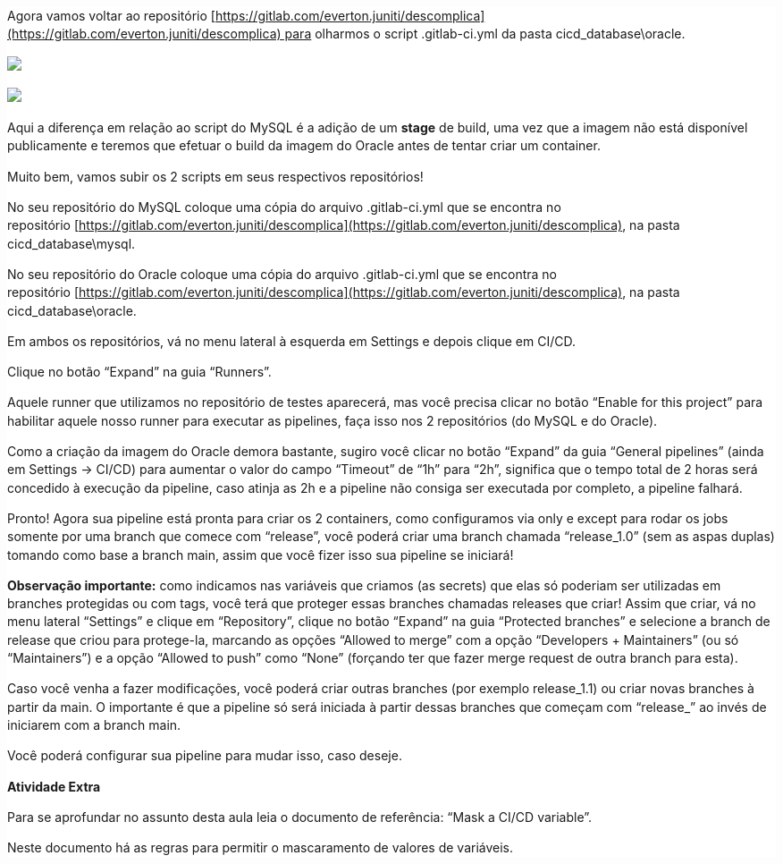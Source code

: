 Agora vamos voltar ao repositório [https://gitlab.com/everton.juniti/descomplica](https://gitlab.com/everton.juniti/descomplica) para olharmos o script .gitlab-ci.yml da pasta cicd\_database\\oracle.

![](https://paperx-dex-assets.s3.sa-east-1.amazonaws.com/images/1684876861706-IYLnw36Lhq.png)

![](https://paperx-dex-assets.s3.sa-east-1.amazonaws.com/images/1684876867939-AUpeM8mXyz.png)

Aqui a diferença em relação ao script do MySQL é a adição de um **stage** de build, uma vez que a imagem não está disponível publicamente e teremos que efetuar o build da imagem do Oracle antes de tentar criar um container.

Muito bem, vamos subir os 2 scripts em seus respectivos repositórios!

No seu repositório do MySQL coloque uma cópia do arquivo .gitlab-ci.yml que se encontra no repositório [https://gitlab.com/everton.juniti/descomplica](https://gitlab.com/everton.juniti/descomplica), na pasta cicd\_database\\mysql.

No seu repositório do Oracle coloque uma cópia do arquivo .gitlab-ci.yml que se encontra no repositório [https://gitlab.com/everton.juniti/descomplica](https://gitlab.com/everton.juniti/descomplica), na pasta cicd\_database\\oracle.

Em ambos os repositórios, vá no menu lateral à esquerda em Settings e depois clique em CI/CD.

Clique no botão “Expand” na guia “Runners”.

Aquele runner que utilizamos no repositório de testes aparecerá, mas você precisa clicar no botão “Enable for this project” para habilitar aquele nosso runner para executar as pipelines, faça isso nos 2 repositórios (do MySQL e do Oracle).

Como a criação da imagem do Oracle demora bastante, sugiro você clicar no botão “Expand” da guia “General pipelines” (ainda em Settings -> CI/CD) para aumentar o valor do campo “Timeout” de “1h” para “2h”, significa que o tempo total de 2 horas será concedido à execução da pipeline, caso atinja as 2h e a pipeline não consiga ser executada por completo, a pipeline falhará.

Pronto! Agora sua pipeline está pronta para criar os 2 containers, como configuramos via only e except para rodar os jobs somente por uma branch que comece com “release”, você poderá criar uma branch chamada “release\_1.0” (sem as aspas duplas) tomando como base a branch main, assim que você fizer isso sua pipeline se iniciará!

**Observação importante:** como indicamos nas variáveis que criamos (as secrets) que elas só poderiam ser utilizadas em branches protegidas ou com tags, você terá que proteger essas branches chamadas releases que criar! Assim que criar, vá no menu lateral “Settings” e clique em “Repository”, clique no botão “Expand” na guia “Protected branches” e selecione a branch de release que criou para protege-la, marcando as opções “Allowed to merge” com a opção “Developers + Maintainers” (ou só “Maintainers”) e a opção “Allowed to push” como “None” (forçando ter que fazer merge request de outra branch para esta).

Caso você venha a fazer modificações, você poderá criar outras branches (por exemplo release\_1.1) ou criar novas branches à partir da main. O importante é que a pipeline só será iniciada à partir dessas branches que começam com “release\_” ao invés de iniciarem com a branch main.

Você poderá configurar sua pipeline para mudar isso, caso deseje.

**Atividade Extra**

Para se aprofundar no assunto desta aula leia o documento de referência: “Mask a CI/CD variable”.

Neste documento há as regras para permitir o mascaramento de valores de variáveis.
